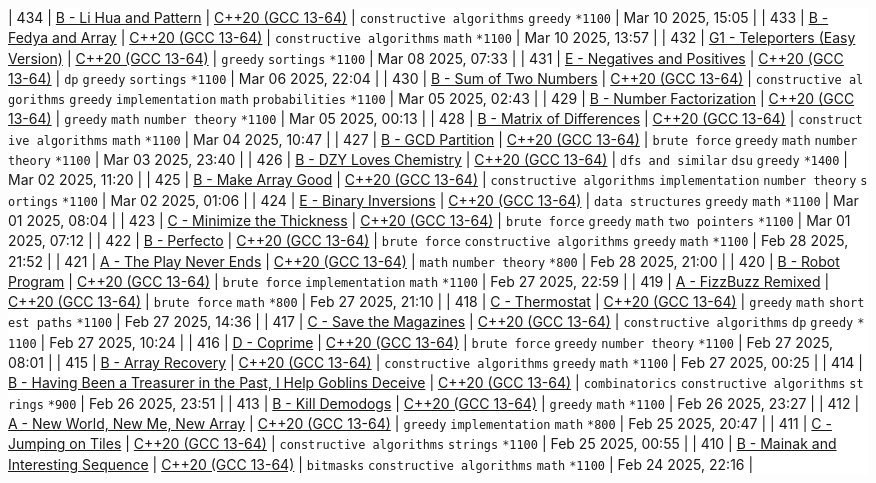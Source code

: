 | 434 | [B - Li Hua and Pattern](https://codeforces.com/contest/1797/problem/B) | [C++20 (GCC 13-64)](https://codeforces.com/contest/1797/submission/309725967) | `constructive algorithms` `greedy` `*1100` | Mar 10 2025, 15:05 |
| 433 | [B - Fedya and Array](https://codeforces.com/contest/1793/problem/B) | [C++20 (GCC 13-64)](https://codeforces.com/contest/1793/submission/309718780) | `constructive algorithms` `math` `*1100` | Mar 10 2025, 13:57 |
| 432 | [G1 - Teleporters (Easy Version)](https://codeforces.com/contest/1791/problem/G1) | [C++20 (GCC 13-64)](https://codeforces.com/contest/1791/submission/309426552) | `greedy` `sortings` `*1100` | Mar 08 2025, 07:33 |
| 431 | [E - Negatives and Positives](https://codeforces.com/contest/1791/problem/E) | [C++20 (GCC 13-64)](https://codeforces.com/contest/1791/submission/309235934) | `dp` `greedy` `sortings` `*1100` | Mar 06 2025, 22:04 |
| 430 | [B - Sum of Two Numbers](https://codeforces.com/contest/1788/problem/B) | [C++20 (GCC 13-64)](https://codeforces.com/contest/1788/submission/308988621) | `constructive algorithms` `greedy` `implementation` `math` `probabilities` `*1100` | Mar 05 2025, 02:43 |
| 429 | [B - Number Factorization](https://codeforces.com/contest/1787/problem/B) | [C++20 (GCC 13-64)](https://codeforces.com/contest/1787/submission/308972742) | `greedy` `math` `number theory` `*1100` | Mar 05 2025, 00:13 |
| 428 | [B - Matrix of Differences](https://codeforces.com/contest/1783/problem/B) | [C++20 (GCC 13-64)](https://codeforces.com/contest/1783/submission/308876158) | `constructive algorithms` `math` `*1100` | Mar 04 2025, 10:47 |
| 427 | [B - GCD Partition](https://codeforces.com/contest/1780/problem/B) | [C++20 (GCC 13-64)](https://codeforces.com/contest/1780/submission/308828567) | `brute force` `greedy` `math` `number theory` `*1100` | Mar 03 2025, 23:40 |
| 426 | [B - DZY Loves Chemistry](https://codeforces.com/contest/445/problem/B) | [C++20 (GCC 13-64)](https://codeforces.com/contest/445/submission/308598930) | `dfs and similar` `dsu` `greedy` `*1400` | Mar 02 2025, 11:20 |
| 425 | [B - Make Array Good](https://codeforces.com/contest/1762/problem/B) | [C++20 (GCC 13-64)](https://codeforces.com/contest/1762/submission/308561367) | `constructive algorithms` `implementation` `number theory` `sortings` `*1100` | Mar 02 2025, 01:06 |
| 424 | [E - Binary Inversions](https://codeforces.com/contest/1760/problem/E) | [C++20 (GCC 13-64)](https://codeforces.com/contest/1760/submission/308429579) | `data structures` `greedy` `math` `*1100` | Mar 01 2025, 08:04 |
| 423 | [C - Minimize the Thickness](https://codeforces.com/contest/1741/problem/C) | [C++20 (GCC 13-64)](https://codeforces.com/contest/1741/submission/308426847) | `brute force` `greedy` `math` `two pointers` `*1100` | Mar 01 2025, 07:12 |
| 422 | [B - Perfecto](https://codeforces.com/contest/2071/problem/B) | [C++20 (GCC 13-64)](https://codeforces.com/contest/2071/submission/308359713) | `brute force` `constructive algorithms` `greedy` `math` `*1100` | Feb 28 2025, 21:52 |
| 421 | [A - The Play Never Ends](https://codeforces.com/contest/2071/problem/A) | [C++20 (GCC 13-64)](https://codeforces.com/contest/2071/submission/308321221) | `math` `number theory` `*800` | Feb 28 2025, 21:00 |
| 420 | [B - Robot Program](https://codeforces.com/contest/2070/problem/B) | [C++20 (GCC 13-64)](https://codeforces.com/contest/2070/submission/308176210) | `brute force` `implementation` `math` `*1100` | Feb 27 2025, 22:59 |
| 419 | [A - FizzBuzz Remixed](https://codeforces.com/contest/2070/problem/A) | [C++20 (GCC 13-64)](https://codeforces.com/contest/2070/submission/308126179) | `brute force` `math` `*800` | Feb 27 2025, 21:10 |
| 418 | [C - Thermostat](https://codeforces.com/contest/1759/problem/C) | [C++20 (GCC 13-64)](https://codeforces.com/contest/1759/submission/308044101) | `greedy` `math` `shortest paths` `*1100` | Feb 27 2025, 14:36 |
| 417 | [C - Save the Magazines](https://codeforces.com/contest/1743/problem/C) | [C++20 (GCC 13-64)](https://codeforces.com/contest/1743/submission/308020222) | `constructive algorithms` `dp` `greedy` `*1100` | Feb 27 2025, 10:24 |
| 416 | [D - Coprime](https://codeforces.com/contest/1742/problem/D) | [C++20 (GCC 13-64)](https://codeforces.com/contest/1742/submission/308012305) | `brute force` `greedy` `number theory` `*1100` | Feb 27 2025, 08:01 |
| 415 | [B - Array Recovery](https://codeforces.com/contest/1739/problem/B) | [C++20 (GCC 13-64)](https://codeforces.com/contest/1739/submission/307982216) | `constructive algorithms` `greedy` `math` `*1100` | Feb 27 2025, 00:25 |
| 414 | [B - Having Been a Treasurer in the Past, I Help Goblins Deceive](https://codeforces.com/contest/2072/problem/B) | [C++20 (GCC 13-64)](https://codeforces.com/contest/2072/submission/307976771) | `combinatorics` `constructive algorithms` `strings` `*900` | Feb 26 2025, 23:51 |
| 413 | [B - Kill Demodogs](https://codeforces.com/contest/1731/problem/B) | [C++20 (GCC 13-64)](https://codeforces.com/contest/1731/submission/307973436) | `greedy` `math` `*1100` | Feb 26 2025, 23:27 |
| 412 | [A - New World, New Me, New Array](https://codeforces.com/contest/2072/problem/A) | [C++20 (GCC 13-64)](https://codeforces.com/contest/2072/submission/307696165) | `greedy` `implementation` `math` `*800` | Feb 25 2025, 20:47 |
| 411 | [C - Jumping on Tiles](https://codeforces.com/contest/1729/problem/C) | [C++20 (GCC 13-64)](https://codeforces.com/contest/1729/submission/307578883) | `constructive algorithms` `strings` `*1100` | Feb 25 2025, 00:55 |
| 410 | [B - Mainak and Interesting Sequence](https://codeforces.com/contest/1726/problem/B) | [C++20 (GCC 13-64)](https://codeforces.com/contest/1726/submission/307558521) | `bitmasks` `constructive algorithms` `math` `*1100` | Feb 24 2025, 22:16 |